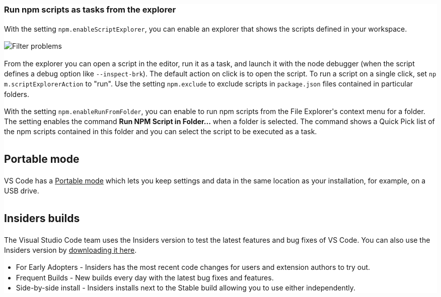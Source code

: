 ### Run npm scripts as tasks from the explorer

With the setting `npm.enableScriptExplorer`, you can enable an explorer that shows the scripts defined in your workspace.

![Filter problems](images/tips-and-tricks/script_explorer.png)

From the explorer you can open a script in the editor, run it as a task, and launch it with the node debugger (when the script defines a debug option like `--inspect-brk`). The default action on click is to open the script. To run a script on a single click, set `npm.scriptExplorerAction` to "run". Use the setting `npm.exclude` to exclude scripts in `package.json` files contained in particular folders.

With the setting `npm.enableRunFromFolder`, you can enable to run npm scripts from the File Explorer's context menu for a folder. The setting enables the command **Run NPM Script in Folder...** when a folder is selected. The command shows a Quick Pick list of the npm scripts contained in this folder and you can select the script to be executed as a task.

## Portable mode

VS Code has a [Portable mode](/docs/editor/portable.md) which lets you keep settings and data in the same location as your installation, for example, on a USB drive.

## Insiders builds

The Visual Studio Code team uses the Insiders version to test the latest features and bug fixes of VS Code. You can also use the Insiders version by [downloading it here](/insiders).

* For Early Adopters - Insiders has the most recent code changes for users and extension authors to try out.
* Frequent Builds - New builds every day with the latest bug fixes and features.
* Side-by-side install - Insiders installs next to the Stable build allowing you to use either independently.
